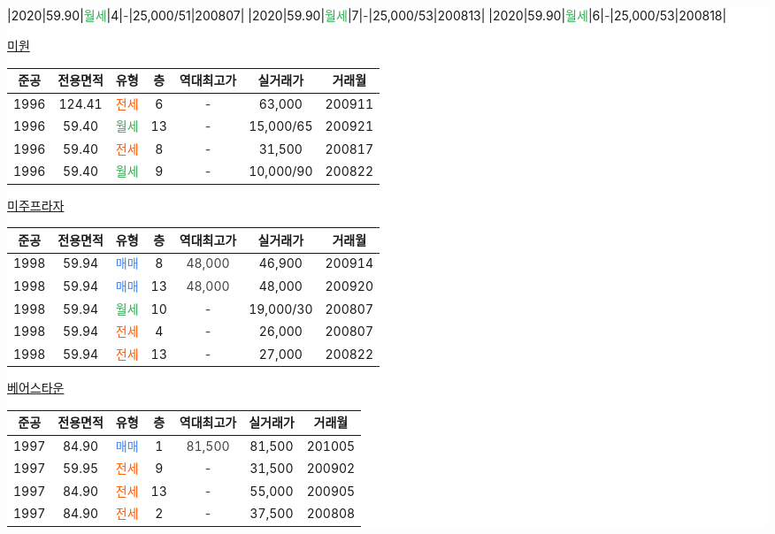 |2020|59.90|<span style="color:#34a853">월세</span>|4|<span style="color:#444444">-</span>|25,000/51|200807|
|2020|59.90|<span style="color:#34a853">월세</span>|7|<span style="color:#444444">-</span>|25,000/53|200813|
|2020|59.90|<span style="color:#34a853">월세</span>|6|<span style="color:#444444">-</span>|25,000/53|200818|


<script async src="//pagead2.googlesyndication.com/pagead/js/adsbygoogle.js"></script>

<ins class="adsbygoogle"
     style="display:block"
     data-ad-client="ca-pub-2446590836940007"
     data-ad-slot="1659523306"
     data-ad-format="auto"
     data-full-width-responsive="true"></ins>
<script>
(adsbygoogle = window.adsbygoogle || []).push({});
</script>


[미원](https://search.naver.com/search.naver?query=%EC%84%9C%EC%9A%B8%ED%8A%B9%EB%B3%84%EC%8B%9C+%EC%98%81%EB%93%B1%ED%8F%AC%EA%B5%AC+%EB%AC%B8%EB%9E%98%EB%8F%996%EA%B0%80+%EB%AF%B8%EC%9B%90)

|준공|전용면적|유형|층|역대최고가|실거래가|거래월|
|:---:|:---:|:---:|:---:|:---:|:---:|:---:|
|1996|124.41|<span style="color:#ff5a00">전세</span>|6|<span style="color:#444444">-</span>|63,000|200911|
|1996|59.40|<span style="color:#34a853">월세</span>|13|<span style="color:#444444">-</span>|15,000/65|200921|
|1996|59.40|<span style="color:#ff5a00">전세</span>|8|<span style="color:#444444">-</span>|31,500|200817|
|1996|59.40|<span style="color:#34a853">월세</span>|9|<span style="color:#444444">-</span>|10,000/90|200822|

[미주프라자](https://search.naver.com/search.naver?query=%EC%84%9C%EC%9A%B8%ED%8A%B9%EB%B3%84%EC%8B%9C+%EC%98%81%EB%93%B1%ED%8F%AC%EA%B5%AC+%EB%AC%B8%EB%9E%98%EB%8F%996%EA%B0%80+%EB%AF%B8%EC%A3%BC%ED%94%84%EB%9D%BC%EC%9E%90)

|준공|전용면적|유형|층|역대최고가|실거래가|거래월|
|:---:|:---:|:---:|:---:|:---:|:---:|:---:|
|1998|59.94|<span style="color:#4285f3">매매</span>|8|<span style="color:#444444">48,000</span>|46,900|200914|
|1998|59.94|<span style="color:#4285f3">매매</span>|13|<span style="color:#444444">48,000</span>|48,000|200920|
|1998|59.94|<span style="color:#34a853">월세</span>|10|<span style="color:#444444">-</span>|19,000/30|200807|
|1998|59.94|<span style="color:#ff5a00">전세</span>|4|<span style="color:#444444">-</span>|26,000|200807|
|1998|59.94|<span style="color:#ff5a00">전세</span>|13|<span style="color:#444444">-</span>|27,000|200822|

[베어스타운](https://search.naver.com/search.naver?query=%EC%84%9C%EC%9A%B8%ED%8A%B9%EB%B3%84%EC%8B%9C+%EC%98%81%EB%93%B1%ED%8F%AC%EA%B5%AC+%EB%AC%B8%EB%9E%98%EB%8F%996%EA%B0%80+%EB%B2%A0%EC%96%B4%EC%8A%A4%ED%83%80%EC%9A%B4)

|준공|전용면적|유형|층|역대최고가|실거래가|거래월|
|:---:|:---:|:---:|:---:|:---:|:---:|:---:|
|1997|84.90|<span style="color:#4285f3">매매</span>|1|<span style="color:#444444">81,500</span>|81,500|201005|
|1997|59.95|<span style="color:#ff5a00">전세</span>|9|<span style="color:#444444">-</span>|31,500|200902|
|1997|84.90|<span style="color:#ff5a00">전세</span>|13|<span style="color:#444444">-</span>|55,000|200905|
|1997|84.90|<span style="color:#ff5a00">전세</span>|2|<span style="color:#444444">-</span>|37,500|200808|

